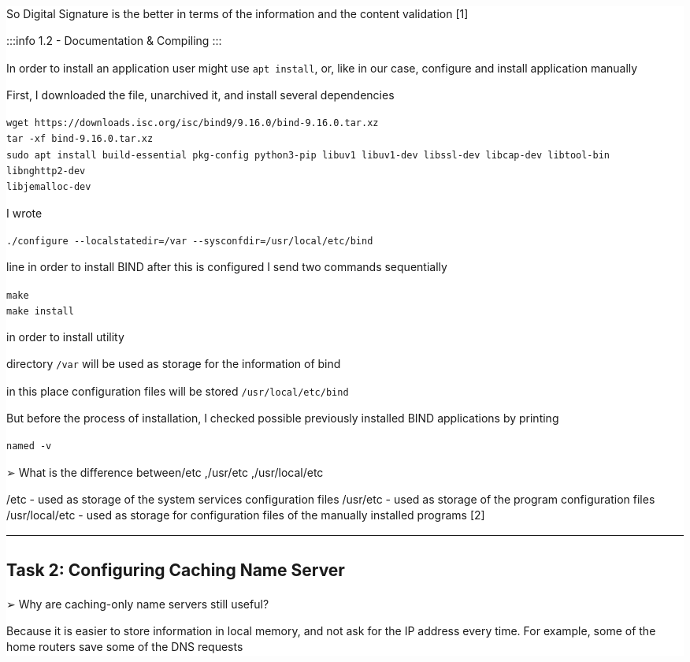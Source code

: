 So Digital Signature is the better in terms of the information and the content validation [1]

:::info
1.2 - Documentation & Compiling
:::

In order to install an application user might use ```apt install```, or, like in our case, configure and install application manually

First, I downloaded the file, unarchived it, and install several dependencies

```
wget https://downloads.isc.org/isc/bind9/9.16.0/bind-9.16.0.tar.xz
tar -xf bind-9.16.0.tar.xz
sudo apt install build-essential pkg-config python3-pip libuv1 libuv1-dev libssl-dev libcap-dev libtool-bin
libnghttp2-dev
libjemalloc-dev

```

I wrote

```
./configure --localstatedir=/var --sysconfdir=/usr/local/etc/bind
```

line in order to install BIND
after this is configured I send two commands sequentially
```
make
make install
```
in order to install utility

directory ```/var``` will be used as storage for the information of bind

in this place configuration files will be stored ```/usr/local/etc/bind```

But before the process of installation, I checked possible previously installed BIND applications by printing
```
named -v
```

➢ What is the difference between/etc ,/usr/etc ,/usr/local/etc

/etc - used as storage of the system services configuration files
/usr/etc - used as storage of the program configuration files
/usr/local/etc - used as storage for configuration files of the manually installed programs [2]

---
## Task 2: Configuring Caching Name Server

➢ Why are caching-only name servers still useful? 

Because it is easier to store information in local memory, and not ask for the IP address every time. For example, some of the home routers save some of the DNS requests

